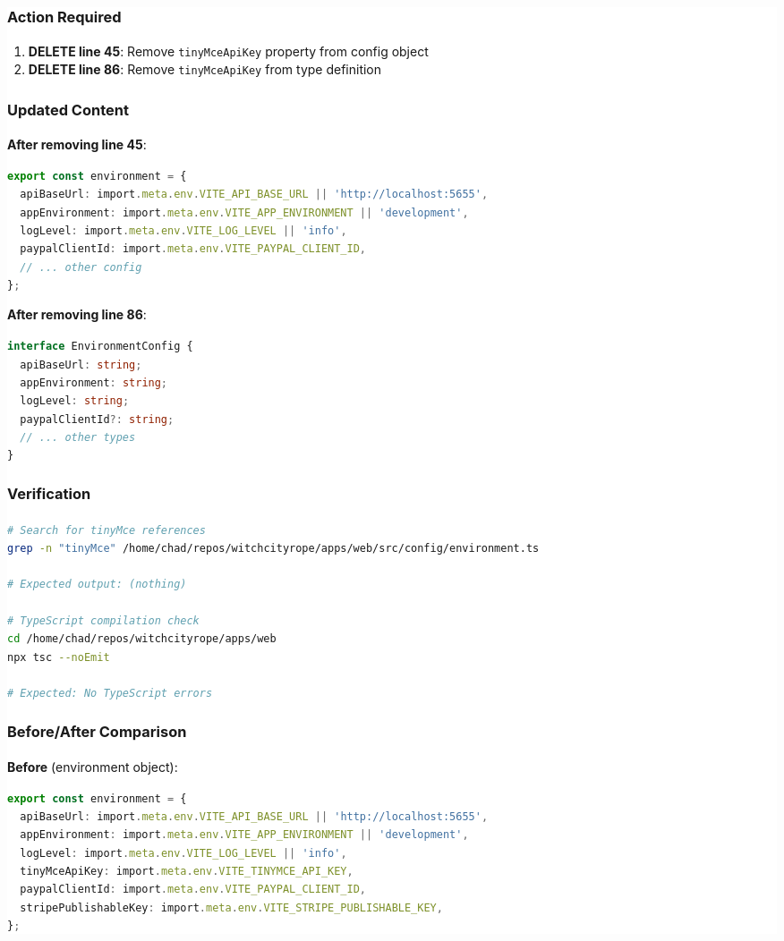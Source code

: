 ### Action Required

1. **DELETE line 45**: Remove `tinyMceApiKey` property from config object
2. **DELETE line 86**: Remove `tinyMceApiKey` from type definition

### Updated Content

**After removing line 45**:
```typescript
export const environment = {
  apiBaseUrl: import.meta.env.VITE_API_BASE_URL || 'http://localhost:5655',
  appEnvironment: import.meta.env.VITE_APP_ENVIRONMENT || 'development',
  logLevel: import.meta.env.VITE_LOG_LEVEL || 'info',
  paypalClientId: import.meta.env.VITE_PAYPAL_CLIENT_ID,
  // ... other config
};
```

**After removing line 86**:
```typescript
interface EnvironmentConfig {
  apiBaseUrl: string;
  appEnvironment: string;
  logLevel: string;
  paypalClientId?: string;
  // ... other types
}
```

### Verification

```bash
# Search for tinyMce references
grep -n "tinyMce" /home/chad/repos/witchcityrope/apps/web/src/config/environment.ts

# Expected output: (nothing)

# TypeScript compilation check
cd /home/chad/repos/witchcityrope/apps/web
npx tsc --noEmit

# Expected: No TypeScript errors
```

### Before/After Comparison

**Before** (environment object):
```typescript
export const environment = {
  apiBaseUrl: import.meta.env.VITE_API_BASE_URL || 'http://localhost:5655',
  appEnvironment: import.meta.env.VITE_APP_ENVIRONMENT || 'development',
  logLevel: import.meta.env.VITE_LOG_LEVEL || 'info',
  tinyMceApiKey: import.meta.env.VITE_TINYMCE_API_KEY,
  paypalClientId: import.meta.env.VITE_PAYPAL_CLIENT_ID,
  stripePublishableKey: import.meta.env.VITE_STRIPE_PUBLISHABLE_KEY,
};
```
